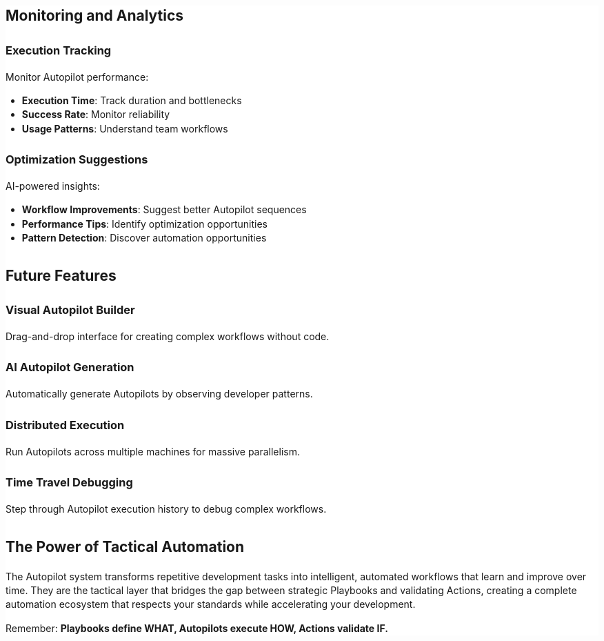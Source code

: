 ## Monitoring and Analytics

### Execution Tracking

Monitor Autopilot performance:

- **Execution Time**: Track duration and bottlenecks
- **Success Rate**: Monitor reliability
- **Usage Patterns**: Understand team workflows

### Optimization Suggestions

AI-powered insights:

- **Workflow Improvements**: Suggest better Autopilot sequences
- **Performance Tips**: Identify optimization opportunities
- **Pattern Detection**: Discover automation opportunities

## Future Features

### Visual Autopilot Builder

Drag-and-drop interface for creating complex workflows without code.

### AI Autopilot Generation

Automatically generate Autopilots by observing developer patterns.

### Distributed Execution

Run Autopilots across multiple machines for massive parallelism.

### Time Travel Debugging

Step through Autopilot execution history to debug complex workflows.

## The Power of Tactical Automation

The Autopilot system transforms repetitive development tasks into intelligent, automated workflows that learn and improve over time. They are the tactical layer that bridges the gap between strategic Playbooks and validating Actions, creating a complete automation ecosystem that respects your standards while accelerating your development.

Remember: **Playbooks define WHAT, Autopilots execute HOW, Actions validate IF.**

<PageCTA
  title="Deploy Your First Autopilot"
  subtitle="Automate complex workflows with intelligent, self-improving AI agents"
  buttonText="Launch Autopilot System"
  buttonLink="/autopilots"
  buttonStyle="secondary"
  footer="From repetition to automation. From manual to magical."
/>
